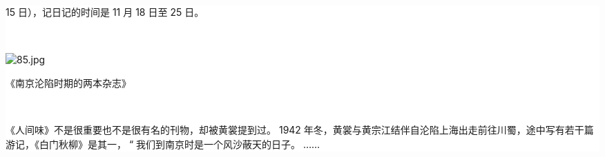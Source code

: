    15
  </span>
  <span class="s1">
   日），记日记的时间是
  </span>
  <span class="s2">
   11
  </span>
  <span class="s1">
   月
  </span>
  <span class="s2">
   18
  </span>
  <span class="s1">
   日至
  </span>
  <span class="s2">
   25
  </span>
  <span class="s1">
   日。
  </span>
 </p>
 <p class="p1">
  <span class="s1">
  </span>
  <br/>
 </p>
 <p class="p3">
  <span class="s1">
   <img alt="85.jpg" border="0" height="318" src="http://mjlsh.usc.cuhk.edu.hk/medias/contents/4691/85.jpg" width="500"/>
  </span>
 </p>
 <p class="p2">
  <span class="s1">
   《南京沦陷时期的两本杂志》
  </span>
 </p>
 <p class="p1">
  <span class="s1">
  </span>
  <br/>
 </p>
 <p class="p2">
  <span class="s1">
   《人间味》不是很重要也不是很有名的刊物，却被黄裳提到过。
  </span>
  <span class="s2">
   1942
  </span>
  <span class="s1">
   年冬，黄裳与黄宗江结伴自沦陷上海出走前往川蜀，途中写有若干篇游记，《白门秋柳》是其一，
  </span>
  <span class="s2">
   “
  </span>
  <span class="s1">
   我们到南京时是一个风沙蔽天的日子。
  </span>
  <span class="s2">
   ……
  </span>